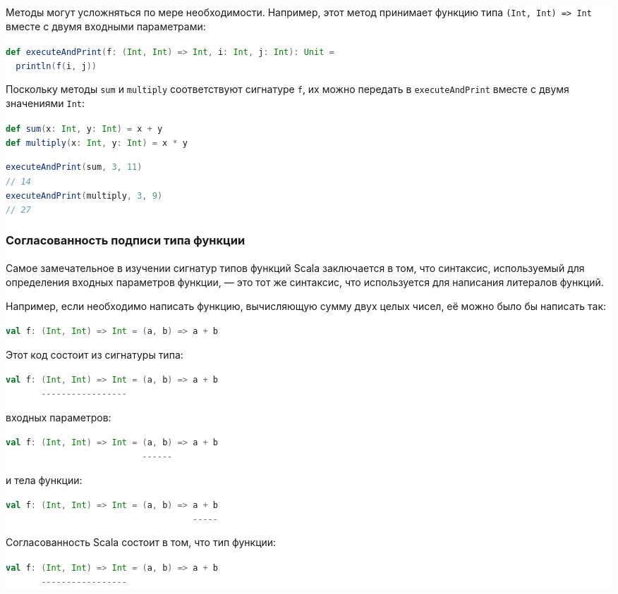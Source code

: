 Методы могут усложняться по мере необходимости. 
Например, этот метод принимает функцию типа `(Int, Int) => Int` вместе с двумя входными параметрами:

```scala
def executeAndPrint(f: (Int, Int) => Int, i: Int, j: Int): Unit =
  println(f(i, j))
```

Поскольку методы `sum` и `multiply` соответствуют сигнатуре `f`, 
их можно передать в `executeAndPrint` вместе с двумя значениями `Int`:

```scala
def sum(x: Int, y: Int) = x + y
def multiply(x: Int, y: Int) = x * y
```
```scala
executeAndPrint(sum, 3, 11)     
// 14     
executeAndPrint(multiply, 3, 9)
// 27
```

### Согласованность подписи типа функции

Самое замечательное в изучении сигнатур типов функций Scala заключается в том, 
что синтаксис, используемый для определения входных параметров функции, — 
это тот же синтаксис, что используется для написания литералов функций.

Например, если необходимо написать функцию, вычисляющую сумму двух целых чисел, её можно было бы написать так:

```scala
val f: (Int, Int) => Int = (a, b) => a + b
```

Этот код состоит из сигнатуры типа:

```scala
val f: (Int, Int) => Int = (a, b) => a + b
       -----------------
```

входных параметров:

```scala
val f: (Int, Int) => Int = (a, b) => a + b
                           ------
```

и тела функции:

```scala
val f: (Int, Int) => Int = (a, b) => a + b
                                     -----
```

Согласованность Scala состоит в том, что тип функции:

```scala
val f: (Int, Int) => Int = (a, b) => a + b
       -----------------
```
